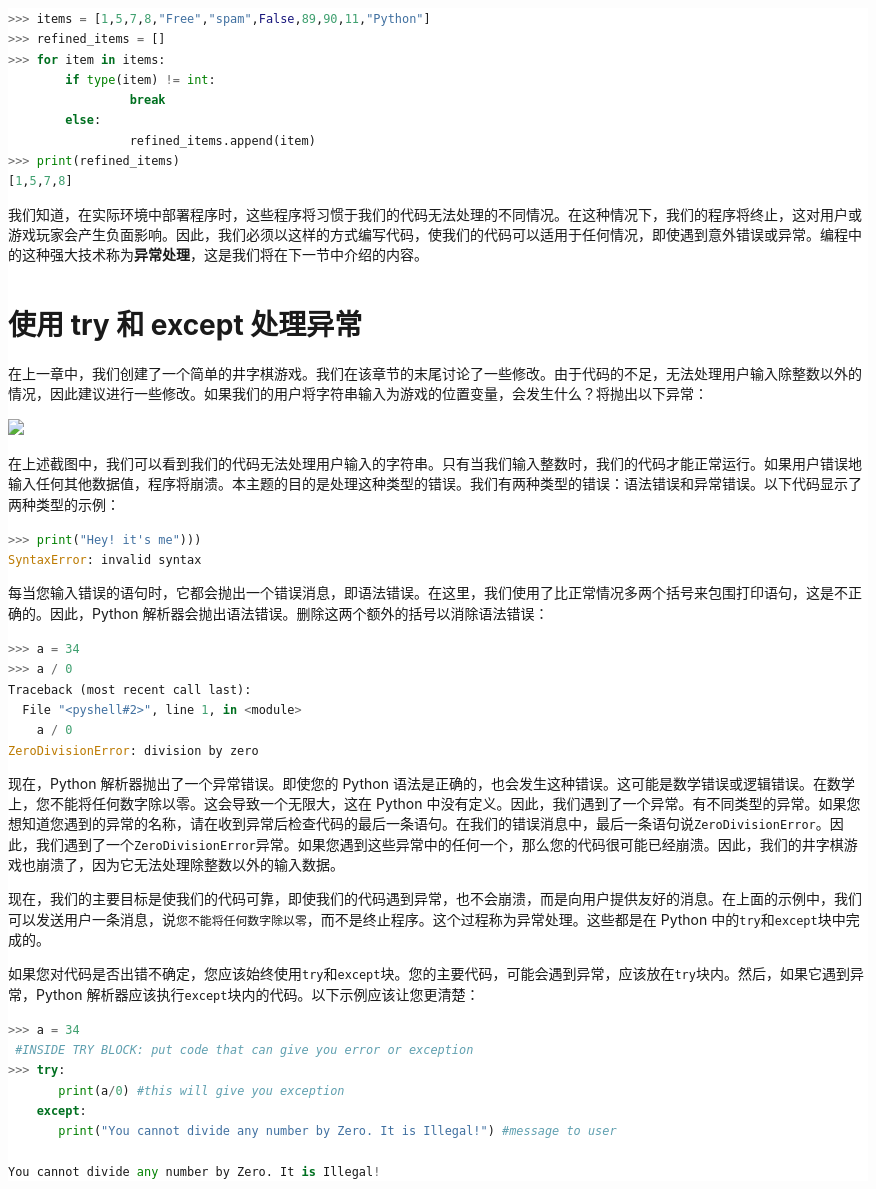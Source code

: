 ```py
>>> items = [1,5,7,8,"Free","spam",False,89,90,11,"Python"]
>>> refined_items = []
>>> for item in items:
        if type(item) != int:
                 break
        else:
                 refined_items.append(item)
>>> print(refined_items)
[1,5,7,8]
```

我们知道，在实际环境中部署程序时，这些程序将习惯于我们的代码无法处理的不同情况。在这种情况下，我们的程序将终止，这对用户或游戏玩家会产生负面影响。因此，我们必须以这样的方式编写代码，使我们的代码可以适用于任何情况，即使遇到意外错误或异常。编程中的这种强大技术称为**异常处理**，这是我们将在下一节中介绍的内容。

# 使用 try 和 except 处理异常

在上一章中，我们创建了一个简单的井字棋游戏。我们在该章节的末尾讨论了一些修改。由于代码的不足，无法处理用户输入除整数以外的情况，因此建议进行一些修改。如果我们的用户将字符串输入为游戏的位置变量，会发生什么？将抛出以下异常：

![](img/a6598120-5b6e-40a1-a74b-b0c29d2e055b.png)

在上述截图中，我们可以看到我们的代码无法处理用户输入的字符串。只有当我们输入整数时，我们的代码才能正常运行。如果用户错误地输入任何其他数据值，程序将崩溃。本主题的目的是处理这种类型的错误。我们有两种类型的错误：语法错误和异常错误。以下代码显示了两种类型的示例：

```py
>>> print("Hey! it's me")))
SyntaxError: invalid syntax
```

每当您输入错误的语句时，它都会抛出一个错误消息，即语法错误。在这里，我们使用了比正常情况多两个括号来包围打印语句，这是不正确的。因此，Python 解析器会抛出语法错误。删除这两个额外的括号以消除语法错误：

```py
>>> a = 34
>>> a / 0
Traceback (most recent call last):
  File "<pyshell#2>", line 1, in <module>
    a / 0
ZeroDivisionError: division by zero
```

现在，Python 解析器抛出了一个异常错误。即使您的 Python 语法是正确的，也会发生这种错误。这可能是数学错误或逻辑错误。在数学上，您不能将任何数字除以零。这会导致一个无限大，这在 Python 中没有定义。因此，我们遇到了一个异常。有不同类型的异常。如果您想知道您遇到的异常的名称，请在收到异常后检查代码的最后一条语句。在我们的错误消息中，最后一条语句说`ZeroDivisionError`。因此，我们遇到了一个`ZeroDivisionError`异常。如果您遇到这些异常中的任何一个，那么您的代码很可能已经崩溃。因此，我们的井字棋游戏也崩溃了，因为它无法处理除整数以外的输入数据。

现在，我们的主要目标是使我们的代码可靠，即使我们的代码遇到异常，也不会崩溃，而是向用户提供友好的消息。在上面的示例中，我们可以发送用户一条消息，说`您不能将任何数字除以零`，而不是终止程序。这个过程称为异常处理。这些都是在 Python 中的`try`和`except`块中完成的。

如果您对代码是否出错不确定，您应该始终使用`try`和`except`块。您的主要代码，可能会遇到异常，应该放在`try`块内。然后，如果它遇到异常，Python 解析器应该执行`except`块内的代码。以下示例应该让您更清楚：

```py
>>> a = 34
 #INSIDE TRY BLOCK: put code that can give you error or exception
>>> try:
       print(a/0) #this will give you exception
    except:
       print("You cannot divide any number by Zero. It is Illegal!") #message to user

You cannot divide any number by Zero. It is Illegal!
```
